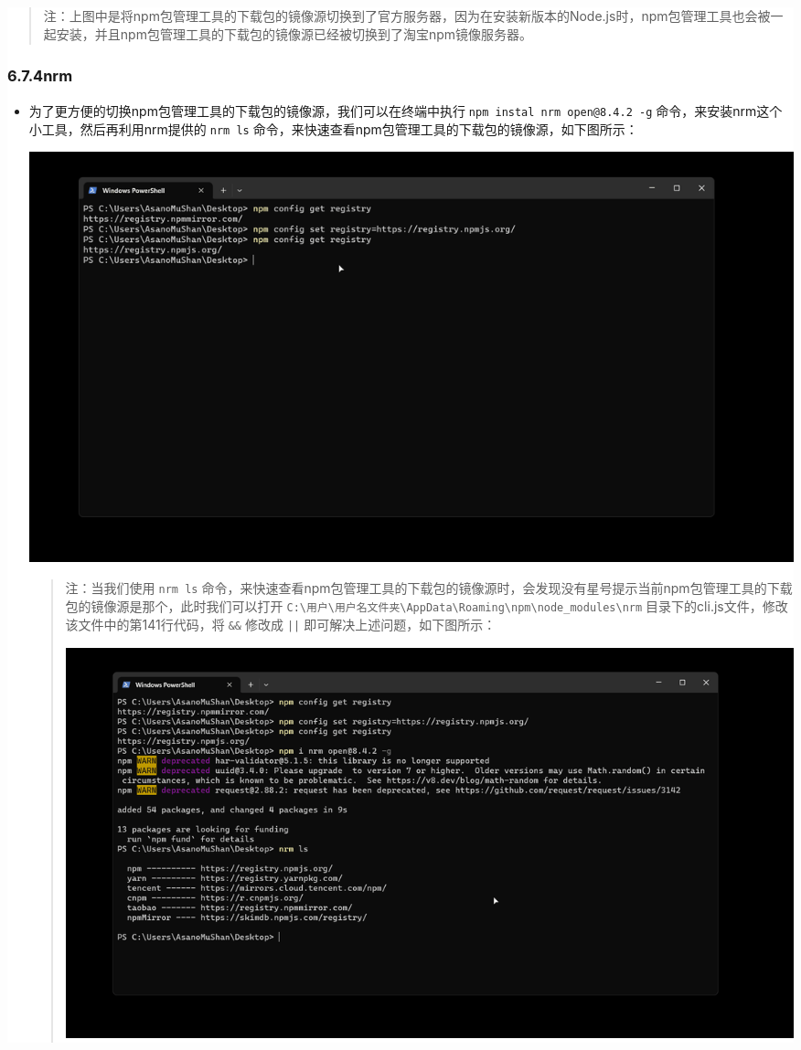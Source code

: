   > 注：上图中是将npm包管理工具的下载包的镜像源切换到了官方服务器，因为在安装新版本的Node.js时，npm包管理工具也会被一起安装，并且npm包管理工具的下载包的镜像源已经被切换到了淘宝npm镜像服务器。

### 6.7.4nrm

- 为了更方便的切换npm包管理工具的下载包的镜像源，我们可以在终端中执行 `npm instal nrm open@8.4.2 -g` 命令，来安装nrm这个小工具，然后再利用nrm提供的 `nrm ls` 命令，来快速查看npm包管理工具的下载包的镜像源，如下图所示：

  ![51](imgs/51.gif)

  > 注：当我们使用 `nrm ls` 命令，来快速查看npm包管理工具的下载包的镜像源时，会发现没有星号提示当前npm包管理工具的下载包的镜像源是那个，此时我们可以打开 `C:\用户\用户名文件夹\AppData\Roaming\npm\node_modules\nrm` 目录下的cli.js文件，修改该文件中的第141行代码，将 `&&` 修改成 `||` 即可解决上述问题，如下图所示：
  >
  > ![52](imgs/52.gif)
